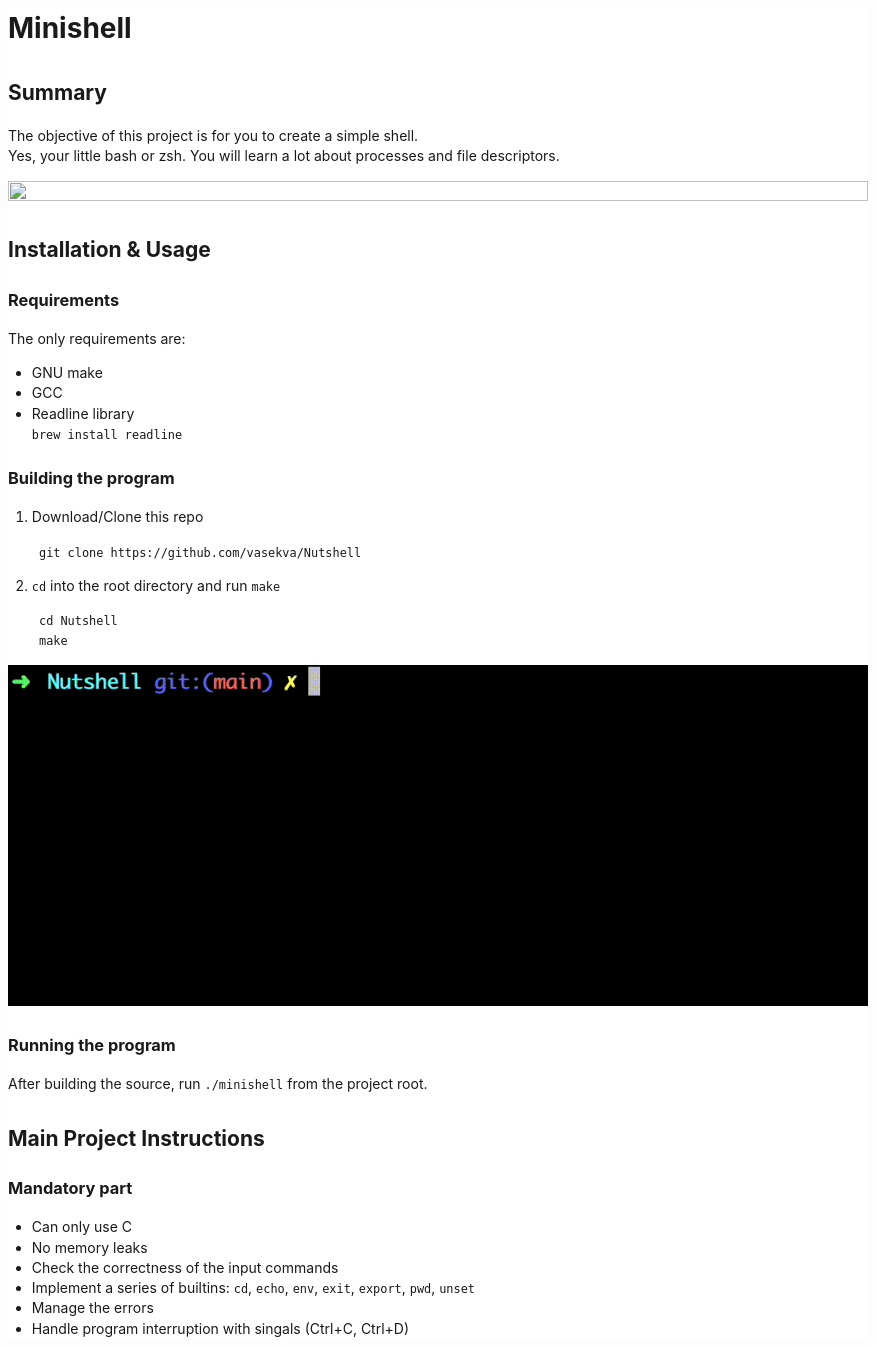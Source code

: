 # Minishell

## Summary

The objective of this project is for you to create a simple shell. \
Yes, your little bash or zsh. You will learn a lot about processes and file descriptors.

<img src="./readmeFiles/demo.gif" width=100% height=100%/>

## Installation & Usage

### Requirements
The only requirements are:
- GNU make
- GCC
- Readline library \
  `brew install readline`

### Building the program

1. Download/Clone this repo

        git clone https://github.com/vasekva/Nutshell
2. `cd` into the root directory and run `make`

        cd Nutshell
        make

<img src="./readmeFiles/compile.gif" width=100% height=100%/>

### Running the program

After building the source, run `./minishell` from the project root.

## Main Project Instructions

### Mandatory part

- Can only use C
- No memory leaks
- Сheck the correctness of the input commands
- Implement a series of builtins:  `cd`, `echo`, `env`, `exit`, `export`, `pwd`, `unset`
- Manage the errors
- Handle program interruption with singals (Ctrl+C, Ctrl+D)